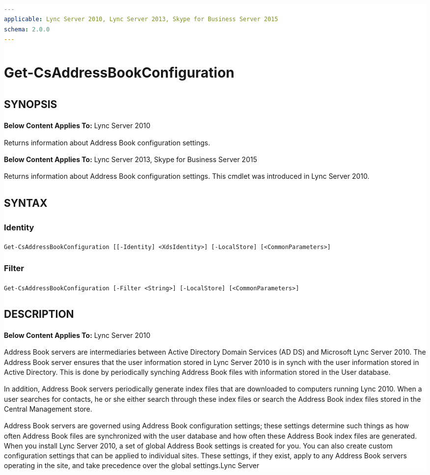 ```yaml
---
applicable: Lync Server 2010, Lync Server 2013, Skype for Business Server 2015
schema: 2.0.0
---
```


# Get-CsAddressBookConfiguration

## SYNOPSIS
**Below Content Applies To:** Lync Server 2010

Returns information about Address Book configuration settings.

**Below Content Applies To:** Lync Server 2013, Skype for Business Server 2015

Returns information about Address Book configuration settings.
This cmdlet was introduced in Lync Server 2010.



## SYNTAX

### Identity
```
Get-CsAddressBookConfiguration [[-Identity] <XdsIdentity>] [-LocalStore] [<CommonParameters>]
```

### Filter
```
Get-CsAddressBookConfiguration [-Filter <String>] [-LocalStore] [<CommonParameters>]
```

## DESCRIPTION
**Below Content Applies To:** Lync Server 2010

Address Book servers are intermediaries between Active Directory Domain Services (AD DS) and Microsoft Lync Server 2010.
The Address Book server ensures that the user information stored in Lync Server 2010 is in synch with the user information stored in Active Directory.
This is done by periodically synching Address Book files with information stored in the User database.

In addition, Address Book servers periodically generate index files that are downloaded to computers running Lync 2010.
When a user searches for contacts, he or she either search through these index files or search the Address Book index files stored in the Central Management store.

Address Book servers are governed using Address Book configuration settings; these settings determine such things as how often Address Book files are synchronized with the user database and how often these Address Book index files are generated.
When you install Lync Server 2010, a set of global Address Book settings is created for you.
You can also create custom configuration settings that can be applied to individual sites.
These settings, if they exist, apply to any Address Book servers operating in the site, and take precedence over the global settings.Lync Server
